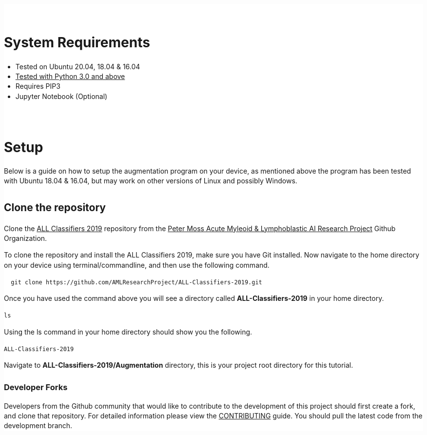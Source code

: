```
```

&nbsp;

# System Requirements

- Tested on Ubuntu 20.04, 18.04 & 16.04
- [Tested with Python 3.0 and above](https://www.python.org/download/releases/3.0/ "Tested with Python 3.0 and above")
- Requires PIP3
- Jupyter Notebook (Optional)

&nbsp;

# Setup

Below is a guide on how to setup the augmentation program on your device, as mentioned above the program has been tested with Ubuntu 18.04 & 16.04, but may work on other versions of Linux and possibly Windows.

## Clone the repository

Clone the [ALL Classifiers 2019](https://github.com/AMLResearchProject/ALL-Classifiers-2019 "ALL Classifiers 2019") repository from the [Peter Moss Acute Myleoid & Lymphoblastic AI Research Project](https://github.com/AMLResearchProject "Peter Moss Acute Myleoid & Lymphoblastic AI Research Project") Github Organization.

To clone the repository and install the ALL Classifiers 2019, make sure you have Git installed. Now navigate to the home directory on your device using terminal/commandline, and then use the following command.

```
  git clone https://github.com/AMLResearchProject/ALL-Classifiers-2019.git
```

Once you have used the command above you will see a directory called **ALL-Classifiers-2019** in your home directory.

```
ls
```

Using the ls command in your home directory should show you the following.

```
ALL-Classifiers-2019
```

Navigate to **ALL-Classifiers-2019/Augmentation** directory, this is your project root directory for this tutorial.

### Developer Forks

Developers from the Github community that would like to contribute to the development of this project should first create a fork, and clone that repository. For detailed information please view the [CONTRIBUTING](../CONTRIBUTING.md "CONTRIBUTING") guide. You should pull the latest code from the development branch.
